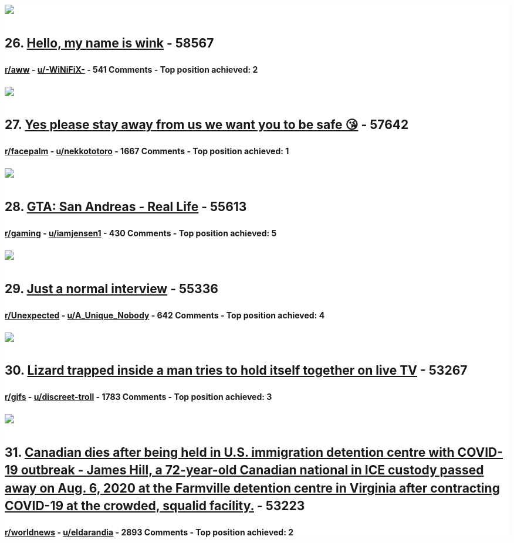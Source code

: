 <a href="https://i.redd.it/0g7gfdwzqjf51.jpg"><img src="https://b.thumbs.redditmedia.com/xo-NUN0gmVSd_WXb3xX2M6nQ-rVBhCCc1NeFOC9t46Y.jpg"></img></a>

## 26. [Hello, my name is wink](http://reddit.com/r/aww/comments/i55r9m/hello_my_name_is_wink/) - 58567
#### [r/aww](http://reddit.com/r/aww) - [u/-WiNiFiX-](http://reddit.com/u/-WiNiFiX-) - 541 Comments - Top position achieved: 2

<a href="https://i.redd.it/rx52lutkr1f31.jpg"><img src="https://b.thumbs.redditmedia.com/2Uk0g8oPzrBFZggXeKyW593kHJjlJ9NTkEMLe3o2rns.jpg"></img></a>

## 27. [Yes please stay away from us we want you to be safe 😘](http://reddit.com/r/facepalm/comments/i593jx/yes_please_stay_away_from_us_we_want_you_to_be/) - 57642
#### [r/facepalm](http://reddit.com/r/facepalm) - [u/nekkototoro](http://reddit.com/u/nekkototoro) - 1667 Comments - Top position achieved: 1

<a href="https://i.redd.it/2np46e3x2jf51.jpg"><img src="https://b.thumbs.redditmedia.com/vzMQ5fAcTVmwU5I0i-WaNu0QBdOvQwhoZFa1BGJ0Zhk.jpg"></img></a>

## 28. [GTA: San Andreas - Real Life](http://reddit.com/r/gaming/comments/i575bw/gta_san_andreas_real_life/) - 55613
#### [r/gaming](http://reddit.com/r/gaming) - [u/iamjensen1](http://reddit.com/u/iamjensen1) - 430 Comments - Top position achieved: 5

<a href="https://i.imgur.com/aenTyLb.gifv"><img src="https://a.thumbs.redditmedia.com/XXf7BtV5dl5-ZJk0dXnAHybVwFmMTp02_emGivXfSy4.jpg"></img></a>

## 29. [Just a normal interview](http://reddit.com/r/Unexpected/comments/i5bviy/just_a_normal_interview/) - 55336
#### [r/Unexpected](http://reddit.com/r/Unexpected) - [u/A_Unique_Nobody](http://reddit.com/u/A_Unique_Nobody) - 642 Comments - Top position achieved: 4

<a href="https://v.redd.it/dsofwz7bckf51"><img src="https://b.thumbs.redditmedia.com/sKx8ub_Mwrq_uV-k3PnbTLVoFADaVDRbZPGuAqlyIkE.jpg"></img></a>

## 30. [Lizard trapped inside a man tries to hold itself together on live TV](http://reddit.com/r/gifs/comments/i5l0l0/lizard_trapped_inside_a_man_tries_to_hold_itself/) - 53267
#### [r/gifs](http://reddit.com/r/gifs) - [u/discreet-troll](http://reddit.com/u/discreet-troll) - 1783 Comments - Top position achieved: 3

<a href="https://gfycat.com/farunequaledicelandgull"><img src="https://b.thumbs.redditmedia.com/gaHFbTA9MMXRZzChyndkx1hNsV10o3Kn4jaoqp9bB7M.jpg"></img></a>

## 31. [Canadian dies after being held in U.S. immigration detention centre with COVID-19 outbreak - James Hill, a 72-year-old Canadian national in ICE custody passed away on Aug. 6, 2020 at the Farmville detention centre in Virginia after contracting COVID-19 at the crowded, squalid facility.](http://reddit.com/r/worldnews/comments/i55njv/canadian_dies_after_being_held_in_us_immigration/) - 53223
#### [r/worldnews](http://reddit.com/r/worldnews) - [u/eldarandia](http://reddit.com/u/eldarandia) - 2893 Comments - Top position achieved: 2
